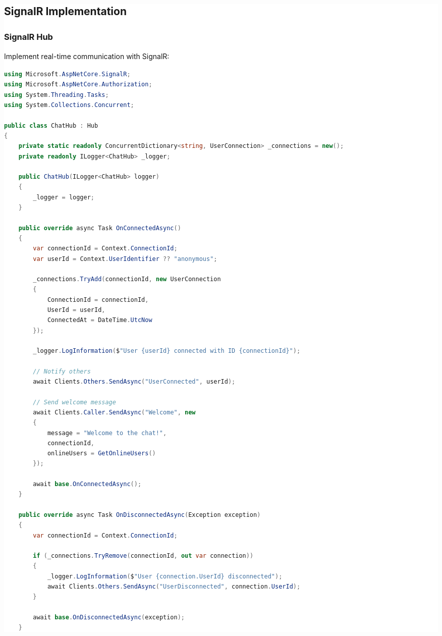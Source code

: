 ## SignalR Implementation

### SignalR Hub

Implement real-time communication with SignalR:

```csharp
using Microsoft.AspNetCore.SignalR;
using Microsoft.AspNetCore.Authorization;
using System.Threading.Tasks;
using System.Collections.Concurrent;

public class ChatHub : Hub
{
    private static readonly ConcurrentDictionary<string, UserConnection> _connections = new();
    private readonly ILogger<ChatHub> _logger;

    public ChatHub(ILogger<ChatHub> logger)
    {
        _logger = logger;
    }

    public override async Task OnConnectedAsync()
    {
        var connectionId = Context.ConnectionId;
        var userId = Context.UserIdentifier ?? "anonymous";

        _connections.TryAdd(connectionId, new UserConnection
        {
            ConnectionId = connectionId,
            UserId = userId,
            ConnectedAt = DateTime.UtcNow
        });

        _logger.LogInformation($"User {userId} connected with ID {connectionId}");

        // Notify others
        await Clients.Others.SendAsync("UserConnected", userId);

        // Send welcome message
        await Clients.Caller.SendAsync("Welcome", new
        {
            message = "Welcome to the chat!",
            connectionId,
            onlineUsers = GetOnlineUsers()
        });

        await base.OnConnectedAsync();
    }

    public override async Task OnDisconnectedAsync(Exception exception)
    {
        var connectionId = Context.ConnectionId;

        if (_connections.TryRemove(connectionId, out var connection))
        {
            _logger.LogInformation($"User {connection.UserId} disconnected");
            await Clients.Others.SendAsync("UserDisconnected", connection.UserId);
        }

        await base.OnDisconnectedAsync(exception);
    }

```